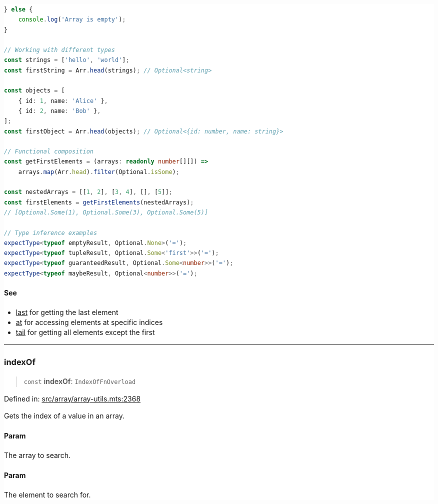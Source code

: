 ```typescript
} else {
    console.log('Array is empty');
}

// Working with different types
const strings = ['hello', 'world'];
const firstString = Arr.head(strings); // Optional<string>

const objects = [
    { id: 1, name: 'Alice' },
    { id: 2, name: 'Bob' },
];
const firstObject = Arr.head(objects); // Optional<{id: number, name: string}>

// Functional composition
const getFirstElements = (arrays: readonly number[][]) =>
    arrays.map(Arr.head).filter(Optional.isSome);

const nestedArrays = [[1, 2], [3, 4], [], [5]];
const firstElements = getFirstElements(nestedArrays);
// [Optional.Some(1), Optional.Some(3), Optional.Some(5)]

// Type inference examples
expectType<typeof emptyResult, Optional.None>('=');
expectType<typeof tupleResult, Optional.Some<'first'>>('=');
expectType<typeof guaranteedResult, Optional.Some<number>>('=');
expectType<typeof maybeResult, Optional<number>>('=');
```

#### See

- [last](#last) for getting the last element
- [at](#at) for accessing elements at specific indices
- [tail](#tail) for getting all elements except the first

---

### indexOf

> `const` **indexOf**: `IndexOfFnOverload`

Defined in: [src/array/array-utils.mts:2368](https://github.com/noshiro-pf/ts-verified/blob/main/src/array/array-utils.mts#L2368)

Gets the index of a value in an array.

#### Param

The array to search.

#### Param

The element to search for.

